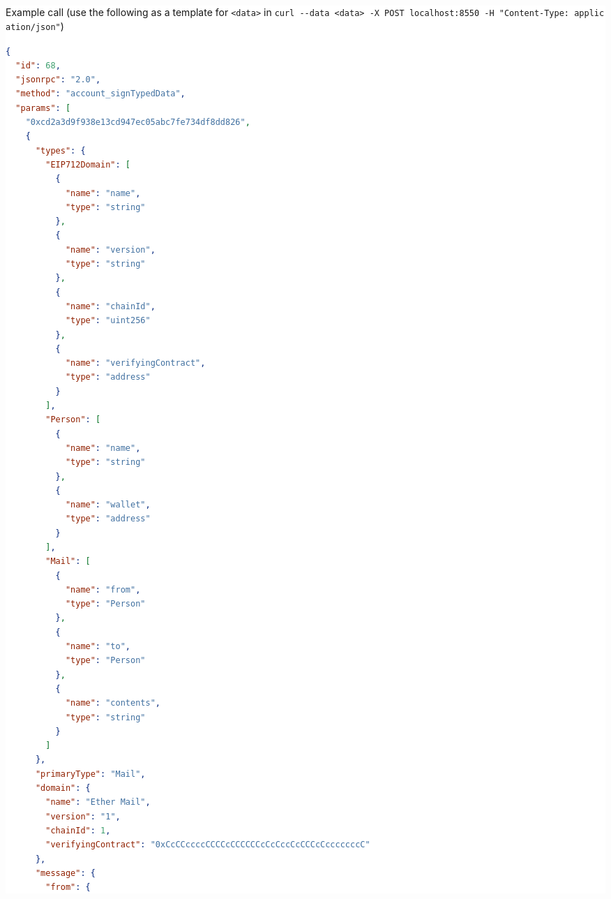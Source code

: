 Example call (use the following as a template for `<data>` in `curl --data <data> -X POST localhost:8550 -H "Content-Type: application/json"`)

```json
{
  "id": 68,
  "jsonrpc": "2.0",
  "method": "account_signTypedData",
  "params": [
    "0xcd2a3d9f938e13cd947ec05abc7fe734df8dd826",
    {
      "types": {
        "EIP712Domain": [
          {
            "name": "name",
            "type": "string"
          },
          {
            "name": "version",
            "type": "string"
          },
          {
            "name": "chainId",
            "type": "uint256"
          },
          {
            "name": "verifyingContract",
            "type": "address"
          }
        ],
        "Person": [
          {
            "name": "name",
            "type": "string"
          },
          {
            "name": "wallet",
            "type": "address"
          }
        ],
        "Mail": [
          {
            "name": "from",
            "type": "Person"
          },
          {
            "name": "to",
            "type": "Person"
          },
          {
            "name": "contents",
            "type": "string"
          }
        ]
      },
      "primaryType": "Mail",
      "domain": {
        "name": "Ether Mail",
        "version": "1",
        "chainId": 1,
        "verifyingContract": "0xCcCCccccCCCCcCCCCCCcCcCccCcCCCcCcccccccC"
      },
      "message": {
        "from": {
```